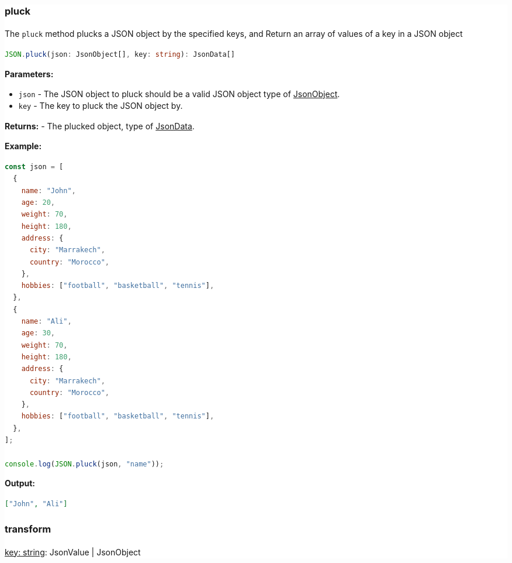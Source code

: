 ### pluck

The `pluck` method plucks a JSON object by the specified keys, and Return an array of values of a key in a JSON object

```typescript
JSON.pluck(json: JsonObject[], key: string): JsonData[]
```

**Parameters:**

- `json` - The JSON object to pluck should be a valid JSON object type of [JsonObject](#jsonobject).
- `key` - The key to pluck the JSON object by.

**Returns:** - The plucked object, type of [JsonData](#jsondata).

**Example:**

```javascript
const json = [
  {
    name: "John",
    age: 20,
    weight: 70,
    height: 180,
    address: {
      city: "Marrakech",
      country: "Morocco",
    },
    hobbies: ["football", "basketball", "tennis"],
  },
  {
    name: "Ali",
    age: 30,
    weight: 70,
    height: 180,
    address: {
      city: "Marrakech",
      country: "Morocco",
    },
    hobbies: ["football", "basketball", "tennis"],
  },
];

console.log(JSON.pluck(json, "name"));
```

**Output:**

```json
["John", "Ali"]
```

### transform


  [key: string]: JsonData
  [key: string]: JsonValue | JsonObject
